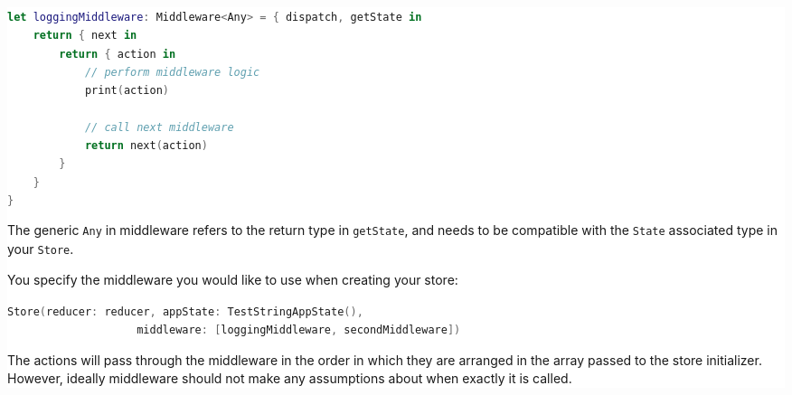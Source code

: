 ```swift
let loggingMiddleware: Middleware<Any> = { dispatch, getState in
    return { next in
        return { action in
            // perform middleware logic
            print(action)

            // call next middleware
            return next(action)
        }
    }
}
```

The generic `Any` in middleware refers to the return type in `getState`, and needs to be compatible with the `State` associated type in your `Store`.

You specify the middleware you would like to use when creating your store:

```swift
Store(reducer: reducer, appState: TestStringAppState(),
                    middleware: [loggingMiddleware, secondMiddleware])
```

The actions will pass through the middleware in the order in which they are arranged in the array passed to the store initializer. However, ideally middleware should not make any assumptions about when exactly it is called.
